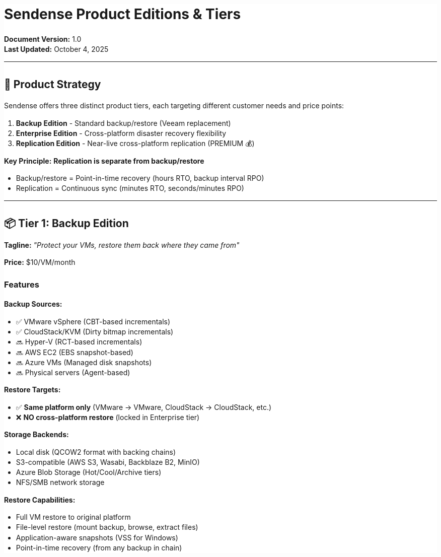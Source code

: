 # Sendense Product Editions & Tiers

**Document Version:** 1.0  
**Last Updated:** October 4, 2025

---

## 🎯 Product Strategy

Sendense offers three distinct product tiers, each targeting different customer needs and price points:

1. **Backup Edition** - Standard backup/restore (Veeam replacement)
2. **Enterprise Edition** - Cross-platform disaster recovery flexibility
3. **Replication Edition** - Near-live cross-platform replication (PREMIUM 💰)

**Key Principle:** **Replication is separate from backup/restore**
- Backup/restore = Point-in-time recovery (hours RTO, backup interval RPO)
- Replication = Continuous sync (minutes RTO, seconds/minutes RPO)

---

## 📦 Tier 1: Backup Edition

**Tagline:** *"Protect your VMs, restore them back where they came from"*

**Price:** $10/VM/month

### **Features**

**Backup Sources:**
- ✅ VMware vSphere (CBT-based incrementals)
- ✅ CloudStack/KVM (Dirty bitmap incrementals)
- 🔜 Hyper-V (RCT-based incrementals)
- 🔜 AWS EC2 (EBS snapshot-based)
- 🔜 Azure VMs (Managed disk snapshots)
- 🔜 Physical servers (Agent-based)

**Restore Targets:**
- ✅ **Same platform only** (VMware → VMware, CloudStack → CloudStack, etc.)
- ❌ **NO cross-platform restore** (locked in Enterprise tier)

**Storage Backends:**
- Local disk (QCOW2 format with backing chains)
- S3-compatible (AWS S3, Wasabi, Backblaze B2, MinIO)
- Azure Blob Storage (Hot/Cool/Archive tiers)
- NFS/SMB network storage

**Restore Capabilities:**
- Full VM restore to original platform
- File-level restore (mount backup, browse, extract files)
- Application-aware snapshots (VSS for Windows)
- Point-in-time recovery (from any backup in chain)
